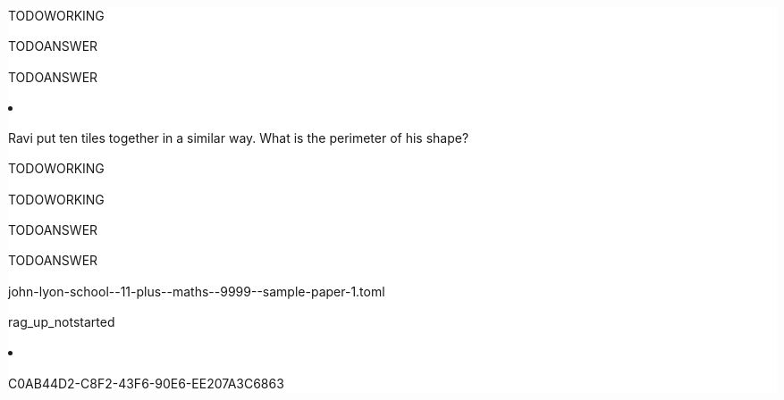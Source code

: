 TODOWORKING

</div>
</div>
<div class='answers'>
<div class='answer'>

TODOANSWER

</div>
<div class='answer'>

TODOANSWER

</div>
</div>

</div>
</li>
<li>
<div class='question_envelope rag_red subquestion'>
<div class='topics'>
<ul>
</ul>
</div>
<div class='question subquestion'>

Ravi put ten tiles together in a similar way. What is the perimeter of his shape?

</div>
<div class='workings'>
<div class='working'>

TODOWORKING

</div>
<div class='working'>

TODOWORKING

</div>
</div>
<div class='answers'>
<div class='answer'>

TODOANSWER

</div>
<div class='answer'>

TODOANSWER

</div>
</div>

</div>
</li>
</ul>
<div class='papername'>
<p>john-lyon-school--11-plus--maths--9999--sample-paper-1.toml</p>
</div>
<div class='rag'>
<p>rag_up_notstarted</p>
</div>
</div>
</li>
<li>
<div class='question_envelope rag_up_notstarted question'>
<div class='uuid'>
<p>C0AB44D2-C8F2-43F6-90E6-EE207A3C6863</p>
</div>